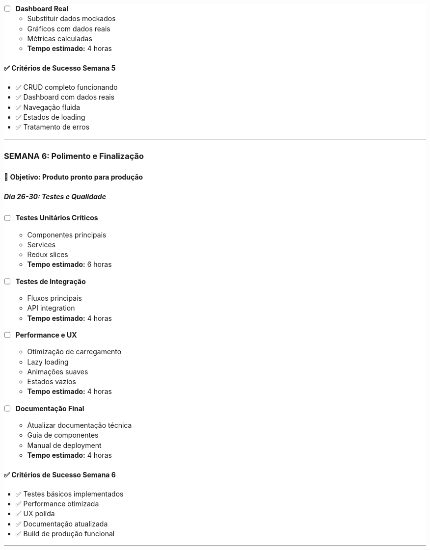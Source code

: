 - [ ] **Dashboard Real**
  - Substituir dados mockados
  - Gráficos com dados reais
  - Métricas calculadas
  - **Tempo estimado:** 4 horas

#### ✅ Critérios de Sucesso Semana 5
- ✅ CRUD completo funcionando
- ✅ Dashboard com dados reais
- ✅ Navegação fluida
- ✅ Estados de loading
- ✅ Tratamento de erros

---

### **SEMANA 6: Polimento e Finalização**

#### 🎯 Objetivo: Produto pronto para produção

##### Dia 26-30: Testes e Qualidade
- [ ] **Testes Unitários Críticos**
  - Componentes principais
  - Services
  - Redux slices
  - **Tempo estimado:** 6 horas

- [ ] **Testes de Integração**
  - Fluxos principais
  - API integration
  - **Tempo estimado:** 4 horas

- [ ] **Performance e UX**
  - Otimização de carregamento
  - Lazy loading
  - Animações suaves
  - Estados vazios
  - **Tempo estimado:** 4 horas

- [ ] **Documentação Final**
  - Atualizar documentação técnica
  - Guia de componentes
  - Manual de deployment
  - **Tempo estimado:** 4 horas

#### ✅ Critérios de Sucesso Semana 6
- ✅ Testes básicos implementados
- ✅ Performance otimizada
- ✅ UX polida
- ✅ Documentação atualizada
- ✅ Build de produção funcional

---
